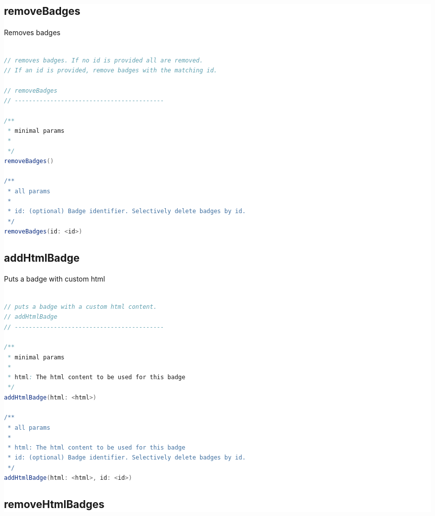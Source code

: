 ## removeBadges

Removes badges

```groovy

// removes badges. If no id is provided all are removed.
// If an id is provided, remove badges with the matching id.

// removeBadges
// ------------------------------------------

/**
 * minimal params
 *
 */
removeBadges()

/**
 * all params
 *
 * id: (optional) Badge identifier. Selectively delete badges by id.
 */
removeBadges(id: <id>)

```

## addHtmlBadge

Puts a badge with custom html

```groovy

// puts a badge with a custom html content.
// addHtmlBadge
// ------------------------------------------

/**
 * minimal params
 *
 * html: The html content to be used for this badge
 */
addHtmlBadge(html: <html>)

/**
 * all params
 *
 * html: The html content to be used for this badge
 * id: (optional) Badge identifier. Selectively delete badges by id.
 */
addHtmlBadge(html: <html>, id: <id>)

```
## removeHtmlBadges
